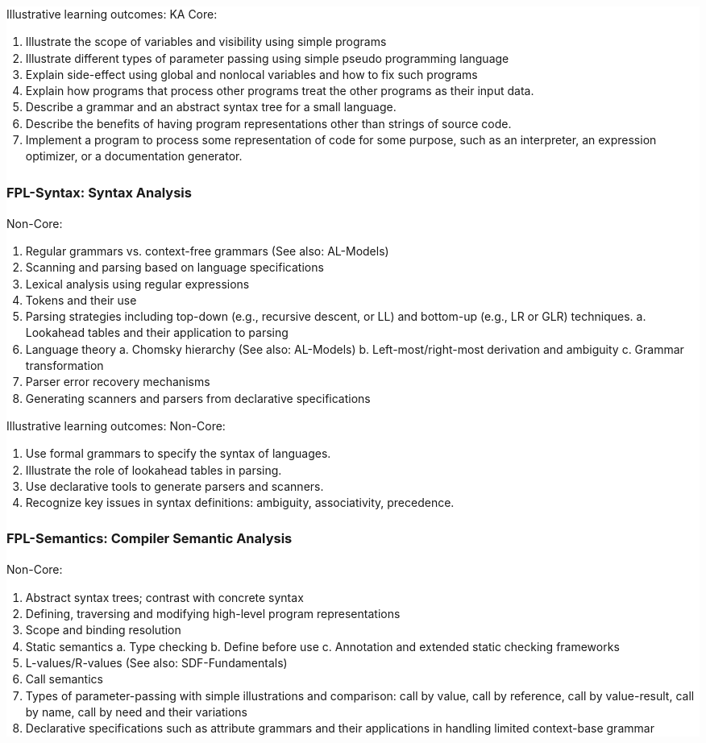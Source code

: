 Illustrative learning outcomes:
KA Core:
1. Illustrate the scope of variables and visibility using simple programs
2. Illustrate different types of parameter passing using simple pseudo programming
language
3. Explain side-effect using global and nonlocal variables and how to fix such programs
4. Explain how programs that process other programs treat the other programs as their
input data.
5. Describe a grammar and an abstract syntax tree for a small language.
6. Describe the benefits of having program representations other than strings of source
code.
7. Implement a program to process some representation of code for some purpose,
such as an interpreter, an expression optimizer, or a documentation generator.
### FPL-Syntax: Syntax Analysis
Non-Core:
1. Regular grammars vs. context-free grammars (See also: AL-Models)
2. Scanning and parsing based on language specifications
3. Lexical analysis using regular expressions
4. Tokens and their use
5. Parsing strategies including top-down (e.g., recursive descent, or LL) and bottom-up
(e.g., LR or GLR) techniques.
a. Lookahead tables and their application to parsing
6. Language theory
a. Chomsky hierarchy (See also: AL-Models)
b. Left-most/right-most derivation and ambiguity
c. Grammar transformation
7. Parser error recovery mechanisms
8. Generating scanners and parsers from declarative specifications

Illustrative learning outcomes:
Non-Core:
1. Use formal grammars to specify the syntax of languages.
2. Illustrate the role of lookahead tables in parsing.
3. Use declarative tools to generate parsers and scanners.
4. Recognize key issues in syntax definitions: ambiguity, associativity, precedence.

### FPL-Semantics: Compiler Semantic Analysis
Non-Core:
1. Abstract syntax trees; contrast with concrete syntax
2. Defining, traversing and modifying high-level program representations
3. Scope and binding resolution
4. Static semantics
a. Type checking
b. Define before use
c. Annotation and extended static checking frameworks
5. L-values/R-values (See also: SDF-Fundamentals)
6. Call semantics
7. Types of parameter-passing with simple illustrations and comparison: call by value,
call by reference, call by value-result, call by name, call by need and their variations
8. Declarative specifications such as attribute grammars and their applications in
handling limited context-base grammar
